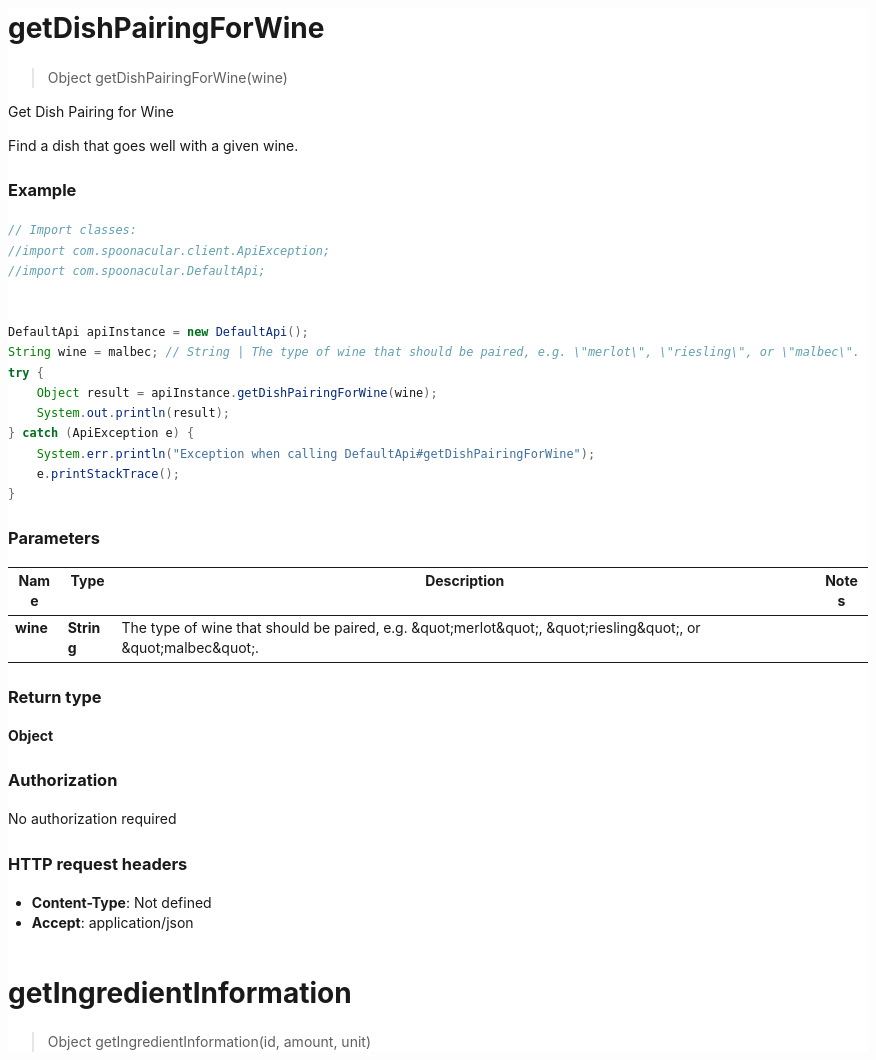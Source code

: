 <a name="getDishPairingForWine"></a>
# **getDishPairingForWine**
> Object getDishPairingForWine(wine)

Get Dish Pairing for Wine

Find a dish that goes well with a given wine.

### Example
```java
// Import classes:
//import com.spoonacular.client.ApiException;
//import com.spoonacular.DefaultApi;


DefaultApi apiInstance = new DefaultApi();
String wine = malbec; // String | The type of wine that should be paired, e.g. \"merlot\", \"riesling\", or \"malbec\".
try {
    Object result = apiInstance.getDishPairingForWine(wine);
    System.out.println(result);
} catch (ApiException e) {
    System.err.println("Exception when calling DefaultApi#getDishPairingForWine");
    e.printStackTrace();
}
```

### Parameters

Name | Type | Description  | Notes
------------- | ------------- | ------------- | -------------
 **wine** | **String**| The type of wine that should be paired, e.g. \&quot;merlot\&quot;, \&quot;riesling\&quot;, or \&quot;malbec\&quot;. |

### Return type

**Object**

### Authorization

No authorization required

### HTTP request headers

 - **Content-Type**: Not defined
 - **Accept**: application/json

<a name="getIngredientInformation"></a>
# **getIngredientInformation**
> Object getIngredientInformation(id, amount, unit)
